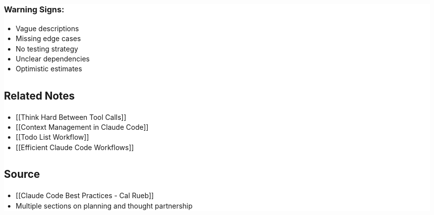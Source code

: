 ### Warning Signs:
- Vague descriptions
- Missing edge cases
- No testing strategy
- Unclear dependencies
- Optimistic estimates

## Related Notes
- [[Think Hard Between Tool Calls]]
- [[Context Management in Claude Code]]
- [[Todo List Workflow]]
- [[Efficient Claude Code Workflows]]

## Source
- [[Claude Code Best Practices - Cal Rueb]]
- Multiple sections on planning and thought partnership